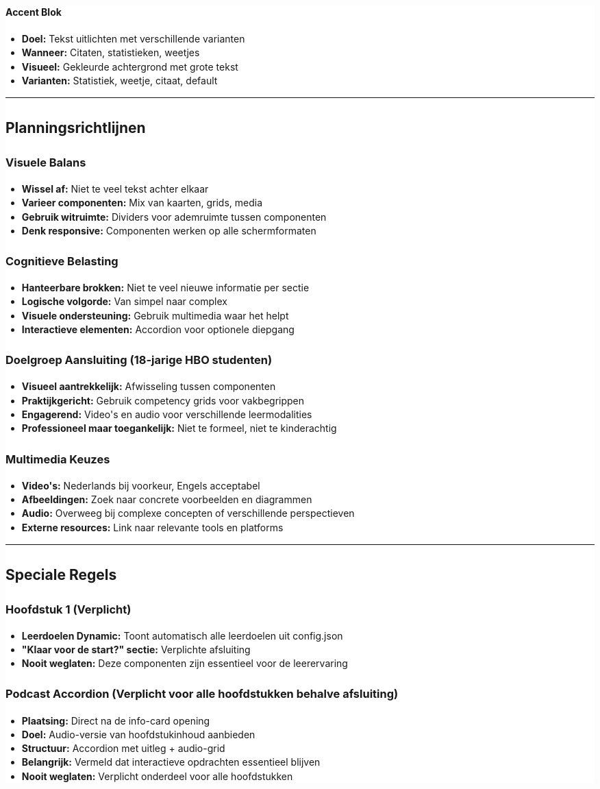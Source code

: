 #### Accent Blok
- **Doel:** Tekst uitlichten met verschillende varianten
- **Wanneer:** Citaten, statistieken, weetjes
- **Visueel:** Gekleurde achtergrond met grote tekst
- **Varianten:** Statistiek, weetje, citaat, default

---

## Planningsrichtlijnen

### Visuele Balans
- **Wissel af:** Niet te veel tekst achter elkaar
- **Varieer componenten:** Mix van kaarten, grids, media
- **Gebruik witruimte:** Dividers voor ademruimte tussen componenten
- **Denk responsive:** Componenten werken op alle schermformaten

### Cognitieve Belasting
- **Hanteerbare brokken:** Niet te veel nieuwe informatie per sectie
- **Logische volgorde:** Van simpel naar complex
- **Visuele ondersteuning:** Gebruik multimedia waar het helpt
- **Interactieve elementen:** Accordion voor optionele diepgang

### Doelgroep Aansluiting (18-jarige HBO studenten)
- **Visueel aantrekkelijk:** Afwisseling tussen componenten
- **Praktijkgericht:** Gebruik competency grids voor vakbegrippen
- **Engagerend:** Video's en audio voor verschillende leermodalities
- **Professioneel maar toegankelijk:** Niet te formeel, niet te kinderachtig

### Multimedia Keuzes
- **Video's:** Nederlands bij voorkeur, Engels acceptabel
- **Afbeeldingen:** Zoek naar concrete voorbeelden en diagrammen
- **Audio:** Overweeg bij complexe concepten of verschillende perspectieven
- **Externe resources:** Link naar relevante tools en platforms

---

## Speciale Regels

### Hoofdstuk 1 (Verplicht)
- **Leerdoelen Dynamic:** Toont automatisch alle leerdoelen uit config.json
- **"Klaar voor de start?" sectie:** Verplichte afsluiting
- **Nooit weglaten:** Deze componenten zijn essentieel voor de leerervaring

### Podcast Accordion (Verplicht voor alle hoofdstukken behalve afsluiting)
- **Plaatsing:** Direct na de info-card opening
- **Doel:** Audio-versie van hoofdstukinhoud aanbieden
- **Structuur:** Accordion met uitleg + audio-grid
- **Belangrijk:** Vermeld dat interactieve opdrachten essentieel blijven
- **Nooit weglaten:** Verplicht onderdeel voor alle hoofdstukken
